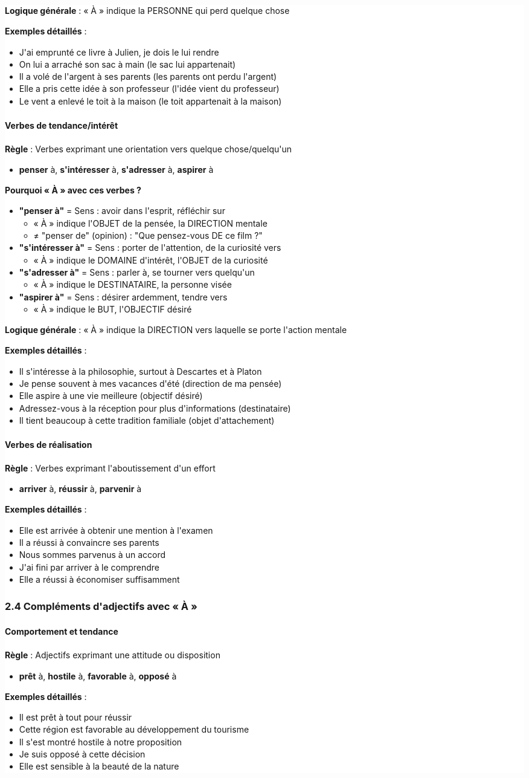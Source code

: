 **Logique générale** : « À » indique la PERSONNE qui perd quelque chose

**Exemples détaillés** :
- J'ai emprunté ce livre à Julien, je dois le lui rendre
- On lui a arraché son sac à main (le sac lui appartenait)
- Il a volé de l'argent à ses parents (les parents ont perdu l'argent)
- Elle a pris cette idée à son professeur (l'idée vient du professeur)
- Le vent a enlevé le toit à la maison (le toit appartenait à la maison)

#### Verbes de tendance/intérêt
**Règle** : Verbes exprimant une orientation vers quelque chose/quelqu'un
- **penser** à, **s'intéresser** à, **s'adresser** à, **aspirer** à

**Pourquoi « À » avec ces verbes ?**
- **"penser à"** = Sens : avoir dans l'esprit, réfléchir sur
  * « À » indique l'OBJET de la pensée, la DIRECTION mentale
  * ≠ "penser de" (opinion) : "Que pensez-vous DE ce film ?"
- **"s'intéresser à"** = Sens : porter de l'attention, de la curiosité vers
  * « À » indique le DOMAINE d'intérêt, l'OBJET de la curiosité
- **"s'adresser à"** = Sens : parler à, se tourner vers quelqu'un
  * « À » indique le DESTINATAIRE, la personne visée
- **"aspirer à"** = Sens : désirer ardemment, tendre vers
  * « À » indique le BUT, l'OBJECTIF désiré

**Logique générale** : « À » indique la DIRECTION vers laquelle se porte l'action mentale

**Exemples détaillés** :
- Il s'intéresse à la philosophie, surtout à Descartes et à Platon
- Je pense souvent à mes vacances d'été (direction de ma pensée)
- Elle aspire à une vie meilleure (objectif désiré)
- Adressez-vous à la réception pour plus d'informations (destinataire)
- Il tient beaucoup à cette tradition familiale (objet d'attachement)

#### Verbes de réalisation
**Règle** : Verbes exprimant l'aboutissement d'un effort
- **arriver** à, **réussir** à, **parvenir** à

**Exemples détaillés** :
- Elle est arrivée à obtenir une mention à l'examen
- Il a réussi à convaincre ses parents
- Nous sommes parvenus à un accord
- J'ai fini par arriver à le comprendre
- Elle a réussi à économiser suffisamment

### 2.4 Compléments d'adjectifs avec « À »

#### Comportement et tendance
**Règle** : Adjectifs exprimant une attitude ou disposition
- **prêt** à, **hostile** à, **favorable** à, **opposé** à

**Exemples détaillés** :
- Il est prêt à tout pour réussir
- Cette région est favorable au développement du tourisme
- Il s'est montré hostile à notre proposition
- Je suis opposé à cette décision
- Elle est sensible à la beauté de la nature
